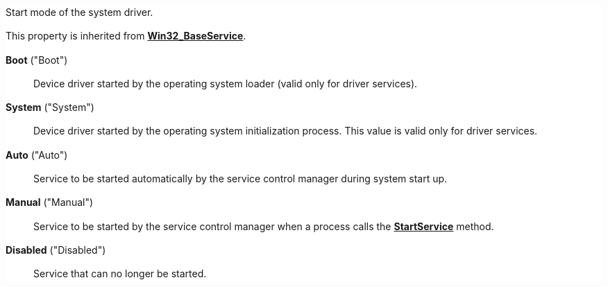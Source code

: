 Start mode of the system driver.

This property is inherited from [**Win32\_BaseService**](win32-baseservice.md).

<dt>

<span id="Boot"></span><span id="boot"></span><span id="BOOT"></span>

<span id="Boot"></span><span id="boot"></span><span id="BOOT"></span>**Boot** ("Boot")


</dt> <dd>

Device driver started by the operating system loader (valid only for driver services).

</dd> <dt>

<span id="System"></span><span id="system"></span><span id="SYSTEM"></span>

<span id="System"></span><span id="system"></span><span id="SYSTEM"></span>**System** ("System")


</dt> <dd>

Device driver started by the operating system initialization process. This value is valid only for driver services.

</dd> <dt>

<span id="Auto"></span><span id="auto"></span><span id="AUTO"></span>

<span id="Auto"></span><span id="auto"></span><span id="AUTO"></span>**Auto** ("Auto")


</dt> <dd>

Service to be started automatically by the service control manager during system start up.

</dd> <dt>

<span id="Manual"></span><span id="manual"></span><span id="MANUAL"></span>

<span id="Manual"></span><span id="manual"></span><span id="MANUAL"></span>**Manual** ("Manual")


</dt> <dd>

Service to be started by the service control manager when a process calls the [**StartService**](startservice-method-in-class-win32-systemdriver.md) method.

</dd> <dt>

<span id="Disabled"></span><span id="disabled"></span><span id="DISABLED"></span>

<span id="Disabled"></span><span id="disabled"></span><span id="DISABLED"></span>**Disabled** ("Disabled")


</dt> <dd>

Service that can no longer be started.

</dd> </dl>

</dd> <dt>
